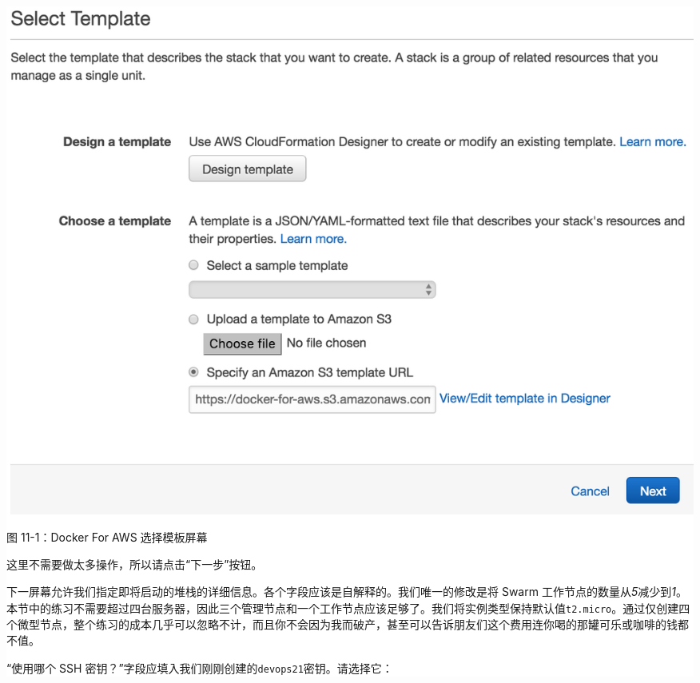 ![](img/docker-for-aws-select-template.png)

图 11-1：Docker For AWS 选择模板屏幕

这里不需要做太多操作，所以请点击“下一步”按钮。

下一屏幕允许我们指定即将启动的堆栈的详细信息。各个字段应该是自解释的。我们唯一的修改是将 Swarm 工作节点的数量从*5*减少到*1*。本节中的练习不需要超过四台服务器，因此三个管理节点和一个工作节点应该足够了。我们将实例类型保持默认值`t2.micro`。通过仅创建四个微型节点，整个练习的成本几乎可以忽略不计，而且你不会因为我而破产，甚至可以告诉朋友们这个费用连你喝的那罐可乐或咖啡的钱都不值。

“使用哪个 SSH 密钥？”字段应填入我们刚刚创建的`devops21`密钥。请选择它：
